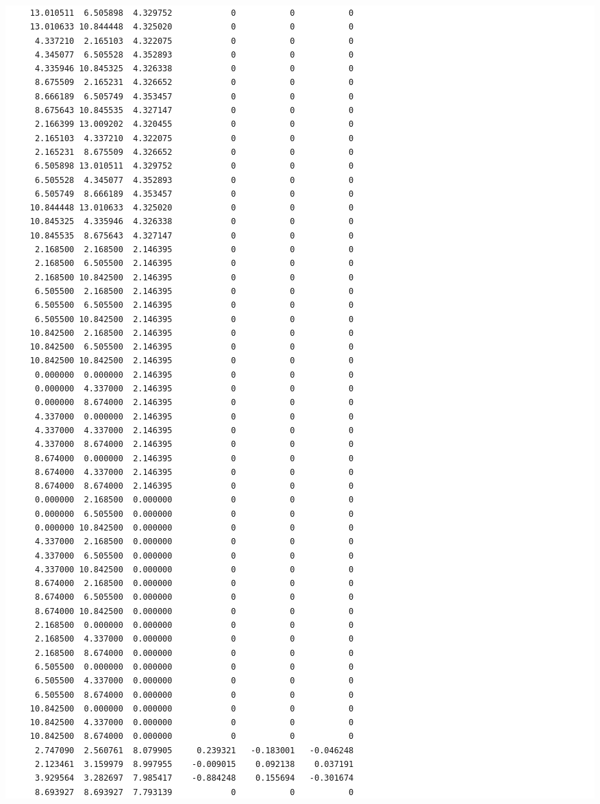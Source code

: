          13.010511  6.505898  4.329752            0           0           0  
         13.010633 10.844448  4.325020            0           0           0  
          4.337210  2.165103  4.322075            0           0           0  
          4.345077  6.505528  4.352893            0           0           0  
          4.335946 10.845325  4.326338            0           0           0  
          8.675509  2.165231  4.326652            0           0           0  
          8.666189  6.505749  4.353457            0           0           0  
          8.675643 10.845535  4.327147            0           0           0  
          2.166399 13.009202  4.320455            0           0           0  
          2.165103  4.337210  4.322075            0           0           0  
          2.165231  8.675509  4.326652            0           0           0  
          6.505898 13.010511  4.329752            0           0           0  
          6.505528  4.345077  4.352893            0           0           0  
          6.505749  8.666189  4.353457            0           0           0  
         10.844448 13.010633  4.325020            0           0           0  
         10.845325  4.335946  4.326338            0           0           0  
         10.845535  8.675643  4.327147            0           0           0  
          2.168500  2.168500  2.146395            0           0           0  
          2.168500  6.505500  2.146395            0           0           0  
          2.168500 10.842500  2.146395            0           0           0  
          6.505500  2.168500  2.146395            0           0           0  
          6.505500  6.505500  2.146395            0           0           0  
          6.505500 10.842500  2.146395            0           0           0  
         10.842500  2.168500  2.146395            0           0           0  
         10.842500  6.505500  2.146395            0           0           0  
         10.842500 10.842500  2.146395            0           0           0  
          0.000000  0.000000  2.146395            0           0           0  
          0.000000  4.337000  2.146395            0           0           0  
          0.000000  8.674000  2.146395            0           0           0  
          4.337000  0.000000  2.146395            0           0           0  
          4.337000  4.337000  2.146395            0           0           0  
          4.337000  8.674000  2.146395            0           0           0  
          8.674000  0.000000  2.146395            0           0           0  
          8.674000  4.337000  2.146395            0           0           0  
          8.674000  8.674000  2.146395            0           0           0  
          0.000000  2.168500  0.000000            0           0           0  
          0.000000  6.505500  0.000000            0           0           0  
          0.000000 10.842500  0.000000            0           0           0  
          4.337000  2.168500  0.000000            0           0           0  
          4.337000  6.505500  0.000000            0           0           0  
          4.337000 10.842500  0.000000            0           0           0  
          8.674000  2.168500  0.000000            0           0           0  
          8.674000  6.505500  0.000000            0           0           0  
          8.674000 10.842500  0.000000            0           0           0  
          2.168500  0.000000  0.000000            0           0           0  
          2.168500  4.337000  0.000000            0           0           0  
          2.168500  8.674000  0.000000            0           0           0  
          6.505500  0.000000  0.000000            0           0           0  
          6.505500  4.337000  0.000000            0           0           0  
          6.505500  8.674000  0.000000            0           0           0  
         10.842500  0.000000  0.000000            0           0           0  
         10.842500  4.337000  0.000000            0           0           0  
         10.842500  8.674000  0.000000            0           0           0  
          2.747090  2.560761  8.079905     0.239321   -0.183001   -0.046248  
          2.123461  3.159979  8.997955    -0.009015    0.092138    0.037191  
          3.929564  3.282697  7.985417    -0.884248    0.155694   -0.301674  
          8.693927  8.693927  7.793139            0           0           0  
     